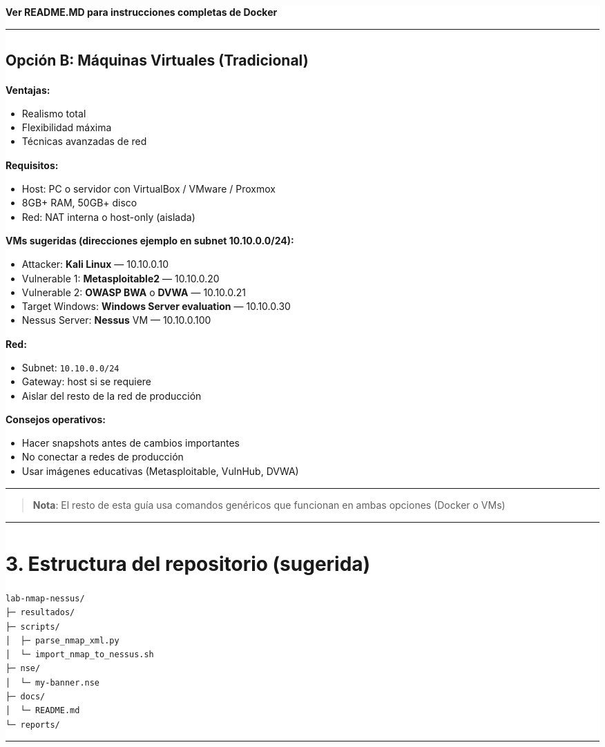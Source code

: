**Ver README.MD para instrucciones completas de Docker**

---

## Opción B: Máquinas Virtuales (Tradicional)

**Ventajas:**
* Realismo total
* Flexibilidad máxima
* Técnicas avanzadas de red

**Requisitos:**
* Host: PC o servidor con VirtualBox / VMware / Proxmox
* 8GB+ RAM, 50GB+ disco
* Red: NAT interna o host-only (aislada)

**VMs sugeridas (direcciones ejemplo en subnet 10.10.0.0/24):**
  * Attacker: **Kali Linux** — 10.10.0.10
  * Vulnerable 1: **Metasploitable2** — 10.10.0.20
  * Vulnerable 2: **OWASP BWA** o **DVWA** — 10.10.0.21
* Target Windows: **Windows Server evaluation** — 10.10.0.30
* Nessus Server: **Nessus** VM — 10.10.0.100

**Red:**
* Subnet: `10.10.0.0/24`
* Gateway: host si se requiere
* Aislar del resto de la red de producción

**Consejos operativos:**
* Hacer snapshots antes de cambios importantes
* No conectar a redes de producción
* Usar imágenes educativas (Metasploitable, VulnHub, DVWA)

---

>  **Nota**: El resto de esta guía usa comandos genéricos que funcionan en ambas opciones (Docker o VMs)

---

# 3. Estructura del repositorio (sugerida)

```
lab-nmap-nessus/
├─ resultados/
├─ scripts/
│  ├─ parse_nmap_xml.py
│  └─ import_nmap_to_nessus.sh
├─ nse/
│  └─ my-banner.nse
├─ docs/
│  └─ README.md
└─ reports/
```

---